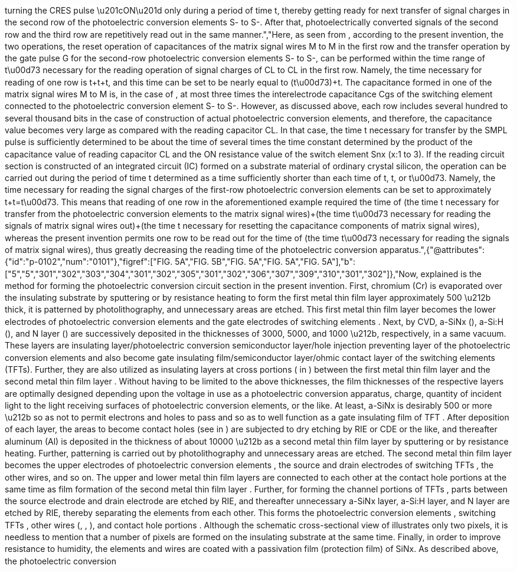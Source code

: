turning the CRES pulse \u201cON\u201d only during a period of time t, thereby getting ready for next transfer of signal charges in the second row of the photoelectric conversion elements S- to S-. After that, photoelectrically converted signals of the second row and the third row are repetitively read out in the same manner.","Here, as seen from , according to the present invention, the two operations, the reset operation of capacitances of the matrix signal wires M to M in the first row and the transfer operation by the gate pulse G for the second-row photoelectric conversion elements S- to S-, can be performed within the time range of t\u00d73 necessary for the reading operation of signal charges of CL to CL in the first row. Namely, the time necessary for reading of one row is t+t+t, and this time can be set to be nearly equal to (t\u00d73)+t. The capacitance formed in one of the matrix signal wires M to M is, in the case of , at most three times the interelectrode capacitance Cgs of the switching element connected to the photoelectric conversion element S- to S-. However, as discussed above, each row includes several hundred to several thousand bits in the case of construction of actual photoelectric conversion elements, and therefore, the capacitance value becomes very large as compared with the reading capacitor CL. In that case, the time t necessary for transfer by the SMPL pulse is sufficiently determined to be about the time of several times the time constant determined by the product of the capacitance value of reading capacitor CL and the ON resistance value of the switch element Snx (x:1 to 3). If the reading circuit section  is constructed of an integrated circuit (IC) formed on a substrate material of ordinary crystal silicon, the operation can be carried out during the period of time t determined as a time sufficiently shorter than each time of t, t, or t\u00d73. Namely, the time necessary for reading the signal charges of the first-row photoelectric conversion elements can be set to approximately t+t=t\u00d73. This means that reading of one row in the aforementioned example required the time of (the time t necessary for transfer from the photoelectric conversion elements to the matrix signal wires)+(the time t\u00d73 necessary for reading the signals of matrix signal wires out)+(the time t necessary for resetting the capacitance components of matrix signal wires), whereas the present invention permits one row to be read out for the time of (the time t\u00d73 necessary for reading the signals of matrix signal wires), thus greatly decreasing the reading time of the photoelectric conversion apparatus.",{"@attributes":{"id":"p-0102","num":"0101"},"figref":["FIG. 5A","FIG. 5B","FIG. 5A","FIG. 5A","FIG. 5A"],"b":["5","5","301","302","303","304","301","302","305","301","302","306","307","309","310","301","302"]},"Now, explained is the method for forming the photoelectric conversion circuit section in the present invention. First, chromium (Cr) is evaporated over the insulating substrate  by sputtering or by resistance heating to form the first metal thin film layer  approximately 500 \u212b thick, it is patterned by photolithography, and unnecessary areas are etched. This first metal thin film layer  becomes the lower electrodes of photoelectric conversion elements  and the gate electrodes of switching elements . Next, by CVD, a-SiNx (), a-Si:H (), and N layer () are successively deposited in the thicknesses of 3000, 5000, and 1000 \u212b, respectively, in a same vacuum. These layers are insulating layer\/photoelectric conversion semiconductor layer\/hole injection preventing layer of the photoelectric conversion elements  and also become gate insulating film\/semiconductor layer\/ohmic contact layer of the switching elements  (TFTs). Further, they are also utilized as insulating layers at cross portions ( in ) between the first metal thin film layer  and the second metal thin film layer . Without having to be limited to the above thicknesses, the film thicknesses of the respective layers are optimally designed depending upon the voltage in use as a photoelectric conversion apparatus, charge, quantity of incident light to the light receiving surfaces of photoelectric conversion elements, or the like. At least, a-SiNx is desirably 500 or more \u212b so as not to permit electrons and holes to pass and so as to well function as a gate insulating film of TFT . After deposition of each layer, the areas to become contact holes (see  in ) are subjected to dry etching by RIE or CDE or the like, and thereafter aluminum (Al) is deposited in the thickness of about 10000 \u212b as a second metal thin film layer  by sputtering or by resistance heating. Further, patterning is carried out by photolithography and unnecessary areas are etched. The second metal thin film layer becomes the upper electrodes of photoelectric conversion elements , the source and drain electrodes of switching TFTs , the other wires, and so on. The upper and lower metal thin film layers are connected to each other at the contact hole portions  at the same time as film formation of the second metal thin film layer . Further, for forming the channel portions of TFTs , parts between the source electrode and drain electrode are etched by RIE, and thereafter unnecessary a-SiNx layer, a-Si:H layer, and N layer are etched by RIE, thereby separating the elements from each other. This forms the photoelectric conversion elements , switching TFTs , other wires (, , ), and contact hole portions . Although the schematic cross-sectional view of  illustrates only two pixels, it is needless to mention that a number of pixels are formed on the insulating substrate  at the same time. Finally, in order to improve resistance to humidity, the elements and wires are coated with a passivation film (protection film)  of SiNx. As described above, the photoelectric conversion